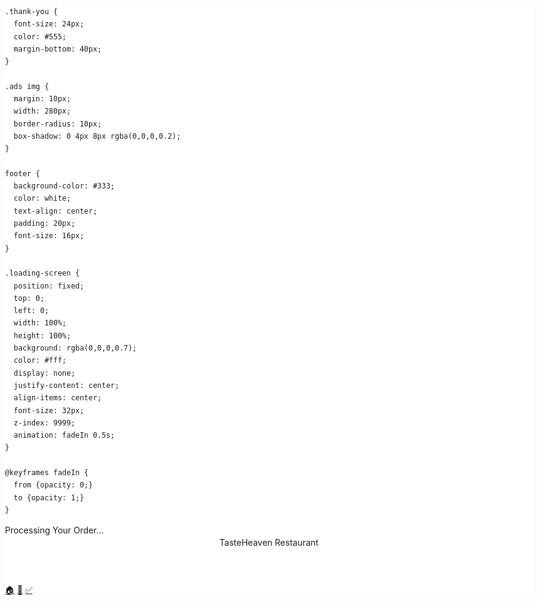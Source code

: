     .thank-you {
      font-size: 24px;
      color: #555;
      margin-bottom: 40px;
    }

    .ads img {
      margin: 10px;
      width: 280px;
      border-radius: 10px;
      box-shadow: 0 4px 8px rgba(0,0,0,0.2);
    }

    footer {
      background-color: #333;
      color: white;
      text-align: center;
      padding: 20px;
      font-size: 16px;
    }

    .loading-screen {
      position: fixed;
      top: 0;
      left: 0;
      width: 100%;
      height: 100%;
      background: rgba(0,0,0,0.7);
      color: #fff;
      display: none;
      justify-content: center;
      align-items: center;
      font-size: 32px;
      z-index: 9999;
      animation: fadeIn 0.5s;
    }

    @keyframes fadeIn {
      from {opacity: 0;}
      to {opacity: 1;}
    }
  </style>
</head>

<body>

<div class="loading-screen" id="loadingScreen">
  Processing Your Order...
</div>

<header>
  TasteHeaven Restaurant
</header>

<div class="sidebar">
  <a href="#" onclick="navigateTo('homePage')" id="homeLink">🏠</a>
  <a href="#" onclick="navigateTo('menuPage')" id="menuLink">🍔</a>
  <a href="#" onclick="navigateTo('endPage')" id="endLink">✅</a>
</div>
